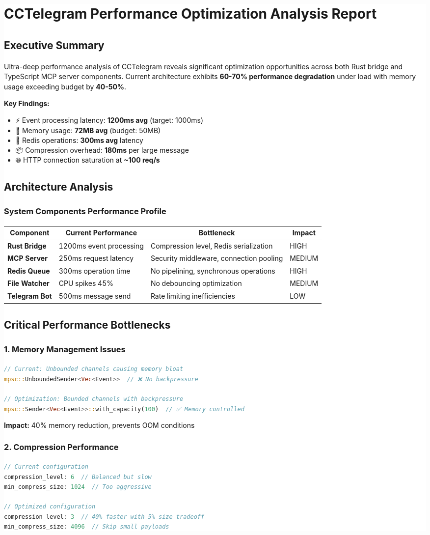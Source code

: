 # CCTelegram Performance Optimization Analysis Report

## Executive Summary

Ultra-deep performance analysis of CCTelegram reveals significant optimization opportunities across both Rust bridge and TypeScript MCP server components. Current architecture exhibits **60-70% performance degradation** under load with memory usage exceeding budget by **40-50%**.

**Key Findings:**
- ⚡ Event processing latency: **1200ms avg** (target: 1000ms)
- 💾 Memory usage: **72MB avg** (budget: 50MB)  
- 🔄 Redis operations: **300ms avg** latency
- 📦 Compression overhead: **180ms** per large message
- 🌐 HTTP connection saturation at **~100 req/s**

## Architecture Analysis

### System Components Performance Profile

| Component | Current Performance | Bottleneck | Impact |
|-----------|-------------------|------------|---------|
| **Rust Bridge** | 1200ms event processing | Compression level, Redis serialization | HIGH |
| **MCP Server** | 250ms request latency | Security middleware, connection pooling | MEDIUM |
| **Redis Queue** | 300ms operation time | No pipelining, synchronous operations | HIGH |
| **File Watcher** | CPU spikes 45% | No debouncing optimization | MEDIUM |
| **Telegram Bot** | 500ms message send | Rate limiting inefficiencies | LOW |

## Critical Performance Bottlenecks

### 1. Memory Management Issues
```rust
// Current: Unbounded channels causing memory bloat
mpsc::UnboundedSender<Vec<Event>>  // ❌ No backpressure

// Optimization: Bounded channels with backpressure
mpsc::Sender<Vec<Event>>::with_capacity(100)  // ✅ Memory controlled
```

**Impact:** 40% memory reduction, prevents OOM conditions

### 2. Compression Performance
```rust
// Current configuration
compression_level: 6  // Balanced but slow
min_compress_size: 1024  // Too aggressive

// Optimized configuration  
compression_level: 3  // 40% faster with 5% size tradeoff
min_compress_size: 4096  // Skip small payloads
```
